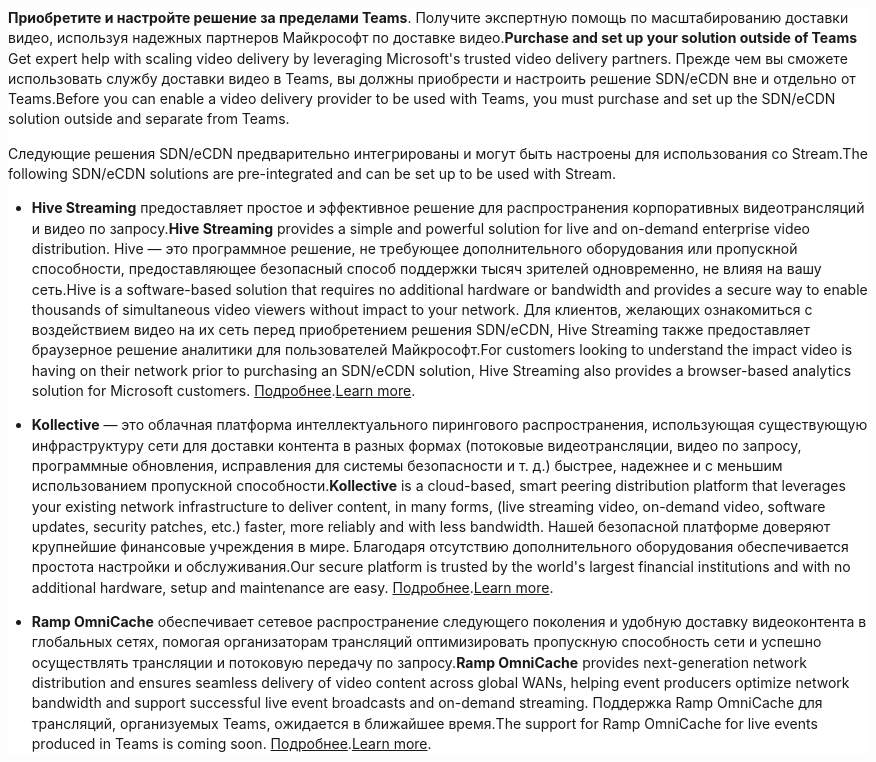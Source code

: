 <span data-ttu-id="0d9ec-181">**Приобретите и настройте решение за пределами Teams**. Получите экспертную помощь по масштабированию доставки видео, используя надежных партнеров Майкрософт по доставке видео.</span><span class="sxs-lookup"><span data-stu-id="0d9ec-181">**Purchase and set up your solution outside of Teams** Get expert help with scaling video delivery by leveraging Microsoft's trusted video delivery partners.</span></span> <span data-ttu-id="0d9ec-182">Прежде чем вы сможете использовать службу доставки видео в Teams, вы должны приобрести и настроить решение SDN/eCDN вне и отдельно от Teams.</span><span class="sxs-lookup"><span data-stu-id="0d9ec-182">Before you can enable a video delivery provider to be used with Teams, you must purchase and set up the SDN/eCDN solution outside and separate from Teams.</span></span>

<span data-ttu-id="0d9ec-183">Следующие решения SDN/eCDN предварительно интегрированы и могут быть настроены для использования со Stream.</span><span class="sxs-lookup"><span data-stu-id="0d9ec-183">The following SDN/eCDN solutions are pre-integrated and can be set up to be used with Stream.</span></span>

- <span data-ttu-id="0d9ec-184">**Hive Streaming** предоставляет простое и эффективное решение для распространения корпоративных видеотрансляций и видео по запросу.</span><span class="sxs-lookup"><span data-stu-id="0d9ec-184">**Hive Streaming** provides a simple and powerful solution for live and on-demand enterprise video distribution.</span></span> <span data-ttu-id="0d9ec-185">Hive — это программное решение, не требующее дополнительного оборудования или пропускной способности, предоставляющее безопасный способ поддержки тысяч зрителей одновременно, не влияя на вашу сеть.</span><span class="sxs-lookup"><span data-stu-id="0d9ec-185">Hive is a software-based solution that requires no additional hardware or bandwidth and provides a secure way to enable thousands of simultaneous video viewers without impact to your network.</span></span> <span data-ttu-id="0d9ec-186">Для клиентов, желающих ознакомиться с воздействием видео на их сеть перед приобретением решения SDN/eCDN, Hive Streaming также предоставляет браузерное решение аналитики для пользователей Майкрософт.</span><span class="sxs-lookup"><span data-stu-id="0d9ec-186">For customers looking to understand the impact video is having on their network prior to purchasing an SDN/eCDN solution, Hive Streaming also provides a browser-based analytics solution for Microsoft customers.</span></span> <span data-ttu-id="0d9ec-187">[Подробнее](https://www.hivestreaming.com/partners/integration-partners/microsoft/).</span><span class="sxs-lookup"><span data-stu-id="0d9ec-187">[Learn more](https://www.hivestreaming.com/partners/integration-partners/microsoft/).</span></span>

- <span data-ttu-id="0d9ec-188">**Kollective** — это облачная платформа интеллектуального пирингового распространения, использующая существующую инфраструктуру сети для доставки контента в разных формах (потоковые видеотрансляции, видео по запросу, программные обновления, исправления для системы безопасности и т. д.) быстрее, надежнее и с меньшим использованием пропускной способности.</span><span class="sxs-lookup"><span data-stu-id="0d9ec-188">**Kollective** is a cloud-based, smart peering distribution platform that leverages your existing network infrastructure to deliver content, in many forms, (live streaming video, on-demand video, software updates, security patches, etc.) faster, more reliably and with less bandwidth.</span></span> <span data-ttu-id="0d9ec-189">Нашей безопасной платформе доверяют крупнейшие финансовые учреждения в мире. Благодаря отсутствию дополнительного оборудования обеспечивается простота настройки и обслуживания.</span><span class="sxs-lookup"><span data-stu-id="0d9ec-189">Our secure platform is trusted by the world's largest financial institutions and with no additional hardware, setup and maintenance are easy.</span></span> <span data-ttu-id="0d9ec-190">[Подробнее](https://kollective.com/microsoft-pilot/).</span><span class="sxs-lookup"><span data-stu-id="0d9ec-190">[Learn more](https://kollective.com/microsoft-pilot/).</span></span>

- <span data-ttu-id="0d9ec-191">**Ramp OmniCache** обеспечивает сетевое распространение следующего поколения и удобную доставку видеоконтента в глобальных сетях, помогая организаторам трансляций оптимизировать пропускную способность сети и успешно осуществлять трансляции и потоковую передачу по запросу.</span><span class="sxs-lookup"><span data-stu-id="0d9ec-191">**Ramp OmniCache** provides next-generation network distribution and ensures seamless delivery of video content across global WANs, helping event producers optimize network bandwidth and support successful live event broadcasts and on-demand streaming.</span></span> <span data-ttu-id="0d9ec-192">Поддержка Ramp OmniCache для трансляций, организуемых Teams, ожидается в ближайшее время.</span><span class="sxs-lookup"><span data-stu-id="0d9ec-192">The support for Ramp OmniCache for live events produced in Teams is coming soon.</span></span> <span data-ttu-id="0d9ec-193">[Подробнее](https://rampecdn.com).</span><span class="sxs-lookup"><span data-stu-id="0d9ec-193">[Learn more](https://rampecdn.com).</span></span>

